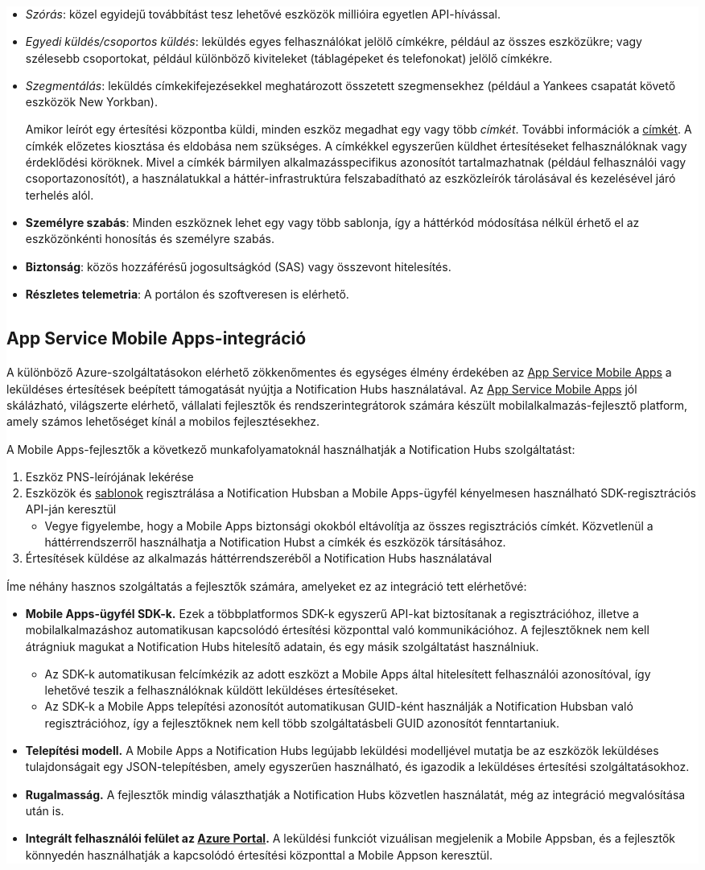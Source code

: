   * *Szórás*: közel egyidejű továbbítást tesz lehetővé eszközök millióira egyetlen API-hívással.
  * *Egyedi küldés/csoportos küldés*: leküldés egyes felhasználókat jelölő címkékre, például az összes eszközükre; vagy szélesebb csoportokat, például különböző kiviteleket (táblagépeket és telefonokat) jelölő címkékre.
  * *Szegmentálás*: leküldés címkekifejezésekkel meghatározott összetett szegmensekhez (például a Yankees csapatát követő eszközök New Yorkban).

    Amikor leírót egy értesítési központba küldi, minden eszköz megadhat egy vagy több *címkét*. További információk a [címkét](http://msdn.microsoft.com/library/azure/dn530749.aspx). A címkék előzetes kiosztása és eldobása nem szükséges. A címkékkel egyszerűen küldhet értesítéseket felhasználóknak vagy érdeklődési köröknek. Mivel a címkék bármilyen alkalmazásspecifikus azonosítót tartalmazhatnak (például felhasználói vagy csoportazonosítót), a használatukkal a háttér-infrastruktúra felszabadítható az eszközleírók tárolásával és kezelésével járó terhelés alól.
* **Személyre szabás**: Minden eszköznek lehet egy vagy több sablonja, így a háttérkód módosítása nélkül érhető el az eszközönkénti honosítás és személyre szabás.
* **Biztonság**: közös hozzáférésű jogosultságkód (SAS) vagy összevont hitelesítés.
* **Részletes telemetria**: A portálon és szoftveresen is elérhető.

## <a name="integration-with-app-service-mobile-apps"></a>App Service Mobile Apps-integráció
A különböző Azure-szolgáltatásokon elérhető zökkenőmentes és egységes élmény érdekében az [App Service Mobile Apps] a leküldéses értesítések beépített támogatását nyújtja a Notification Hubs használatával. Az [App Service Mobile Apps] jól skálázható, világszerte elérhető, vállalati fejlesztők és rendszerintegrátorok számára készült mobilalkalmazás-fejlesztő platform, amely számos lehetőséget kínál a mobilos fejlesztésekhez.

A Mobile Apps-fejlesztők a következő munkafolyamatoknál használhatják a Notification Hubs szolgáltatást:

1. Eszköz PNS-leírójának lekérése
2. Eszközök és [sablonok] regisztrálása a Notification Hubsban a Mobile Apps-ügyfél kényelmesen használható SDK-regisztrációs API-ján keresztül
   * Vegye figyelembe, hogy a Mobile Apps biztonsági okokból eltávolítja az összes regisztrációs címkét. Közvetlenül a háttérrendszerről használhatja a Notification Hubst a címkék és eszközök társításához.
3. Értesítések küldése az alkalmazás háttérrendszeréből a Notification Hubs használatával

Íme néhány hasznos szolgáltatás a fejlesztők számára, amelyeket ez az integráció tett elérhetővé:

* **Mobile Apps-ügyfél SDK-k.** Ezek a többplatformos SDK-k egyszerű API-kat biztosítanak a regisztrációhoz, illetve a mobilalkalmazáshoz automatikusan kapcsolódó értesítési központtal való kommunikációhoz. A fejlesztőknek nem kell átrágniuk magukat a Notification Hubs hitelesítő adatain, és egy másik szolgáltatást használniuk.

  * Az SDK-k automatikusan felcímkézik az adott eszközt a Mobile Apps által hitelesített felhasználói azonosítóval, így lehetővé teszik a felhasználóknak küldött leküldéses értesítéseket.
  * Az SDK-k a Mobile Apps telepítési azonosítót automatikusan GUID-ként használják a Notification Hubsban való regisztrációhoz, így a fejlesztőknek nem kell több szolgáltatásbeli GUID azonosítót fenntartaniuk.
* **Telepítési modell.** A Mobile Apps a Notification Hubs legújabb leküldési modelljével mutatja be az eszközök leküldéses tulajdonságait egy JSON-telepítésben, amely egyszerűen használható, és igazodik a leküldéses értesítési szolgáltatásokhoz.
* **Rugalmasság.** A fejlesztők mindig választhatják a Notification Hubs közvetlen használatát, még az integráció megvalósítása után is.
* **Integrált felhasználói felület az [Azure Portal].** A leküldési funkciót vizuálisan megjelenik a Mobile Appsban, és a fejlesztők könnyedén használhatják a kapcsolódó értesítési központtal a Mobile Appson keresztül.


[0]: ./media/notification-hubs-overview/registration-diagram.png
[1]: ./media/notification-hubs-overview/notification-hub-diagram.png
[Hogyan használják az ügyfelek a Notification Hubs szolgáltatást]: http://azure.microsoft.com/services/notification-hubs
[A Notification Hubs szolgáltatással kapcsolatos oktatóanyagok és útmutatók]: http://azure.microsoft.com/documentation/services/notification-hubs
[iOS]: http://azure.microsoft.com/documentation/articles/notification-hubs-ios-get-started
[Android]: http://azure.microsoft.com/documentation/articles/notification-hubs-android-get-started
[Windows Universal]: http://azure.microsoft.com/documentation/articles/notification-hubs-windows-store-dotnet-get-started
[Windows Phone]: http://azure.microsoft.com/documentation/articles/notification-hubs-windows-phone-get-started
[Kindle]: http://azure.microsoft.com/documentation/articles/notification-hubs-kindle-get-started
[Xamarin.iOS]: http://azure.microsoft.com/documentation/articles/partner-xamarin-notification-hubs-ios-get-started
[Xamarin.Android]: http://azure.microsoft.com/documentation/articles/partner-xamarin-notification-hubs-android-get-started
[Microsoft.WindowsAzure.Messaging.NotificationHub]: http://msdn.microsoft.com/library/microsoft.windowsazure.messaging.notificationhub.aspx
[Microsoft.ServiceBus.Notifications]: http://msdn.microsoft.com/library/microsoft.servicebus.notifications.aspx
[App Service Mobile Apps]: https://azure.microsoft.com/en-us/documentation/articles/app-service-mobile-value-prop/
[sablonok]: notification-hubs-templates-cross-platform-push-messages.md
[Azure Portal]: https://portal.azure.com
[címkét]: (http://msdn.microsoft.com/library/azure/dn530749.aspx)